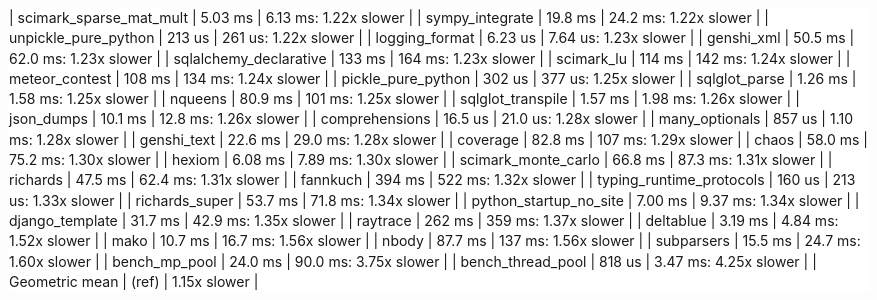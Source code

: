 | scimark_sparse_mat_mult    | 5.03 ms                                                | 6.13 ms: 1.22x slower                                                            |
| sympy_integrate            | 19.8 ms                                                | 24.2 ms: 1.22x slower                                                            |
| unpickle_pure_python       | 213 us                                                 | 261 us: 1.22x slower                                                             |
| logging_format             | 6.23 us                                                | 7.64 us: 1.23x slower                                                            |
| genshi_xml                 | 50.5 ms                                                | 62.0 ms: 1.23x slower                                                            |
| sqlalchemy_declarative     | 133 ms                                                 | 164 ms: 1.23x slower                                                             |
| scimark_lu                 | 114 ms                                                 | 142 ms: 1.24x slower                                                             |
| meteor_contest             | 108 ms                                                 | 134 ms: 1.24x slower                                                             |
| pickle_pure_python         | 302 us                                                 | 377 us: 1.25x slower                                                             |
| sqlglot_parse              | 1.26 ms                                                | 1.58 ms: 1.25x slower                                                            |
| nqueens                    | 80.9 ms                                                | 101 ms: 1.25x slower                                                             |
| sqlglot_transpile          | 1.57 ms                                                | 1.98 ms: 1.26x slower                                                            |
| json_dumps                 | 10.1 ms                                                | 12.8 ms: 1.26x slower                                                            |
| comprehensions             | 16.5 us                                                | 21.0 us: 1.28x slower                                                            |
| many_optionals             | 857 us                                                 | 1.10 ms: 1.28x slower                                                            |
| genshi_text                | 22.6 ms                                                | 29.0 ms: 1.28x slower                                                            |
| coverage                   | 82.8 ms                                                | 107 ms: 1.29x slower                                                             |
| chaos                      | 58.0 ms                                                | 75.2 ms: 1.30x slower                                                            |
| hexiom                     | 6.08 ms                                                | 7.89 ms: 1.30x slower                                                            |
| scimark_monte_carlo        | 66.8 ms                                                | 87.3 ms: 1.31x slower                                                            |
| richards                   | 47.5 ms                                                | 62.4 ms: 1.31x slower                                                            |
| fannkuch                   | 394 ms                                                 | 522 ms: 1.32x slower                                                             |
| typing_runtime_protocols   | 160 us                                                 | 213 us: 1.33x slower                                                             |
| richards_super             | 53.7 ms                                                | 71.8 ms: 1.34x slower                                                            |
| python_startup_no_site     | 7.00 ms                                                | 9.37 ms: 1.34x slower                                                            |
| django_template            | 31.7 ms                                                | 42.9 ms: 1.35x slower                                                            |
| raytrace                   | 262 ms                                                 | 359 ms: 1.37x slower                                                             |
| deltablue                  | 3.19 ms                                                | 4.84 ms: 1.52x slower                                                            |
| mako                       | 10.7 ms                                                | 16.7 ms: 1.56x slower                                                            |
| nbody                      | 87.7 ms                                                | 137 ms: 1.56x slower                                                             |
| subparsers                 | 15.5 ms                                                | 24.7 ms: 1.60x slower                                                            |
| bench_mp_pool              | 24.0 ms                                                | 90.0 ms: 3.75x slower                                                            |
| bench_thread_pool          | 818 us                                                 | 3.47 ms: 4.25x slower                                                            |
| Geometric mean             | (ref)                                                  | 1.15x slower                                                                     |
